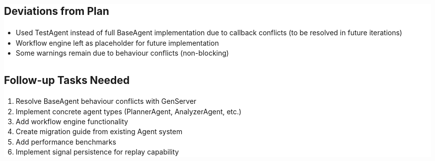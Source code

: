 ## Deviations from Plan

- Used TestAgent instead of full BaseAgent implementation due to callback conflicts (to be resolved in future iterations)
- Workflow engine left as placeholder for future implementation
- Some warnings remain due to behaviour conflicts (non-blocking)

## Follow-up Tasks Needed

1. Resolve BaseAgent behaviour conflicts with GenServer
2. Implement concrete agent types (PlannerAgent, AnalyzerAgent, etc.)
3. Add workflow engine functionality
4. Create migration guide from existing Agent system
5. Add performance benchmarks
6. Implement signal persistence for replay capability